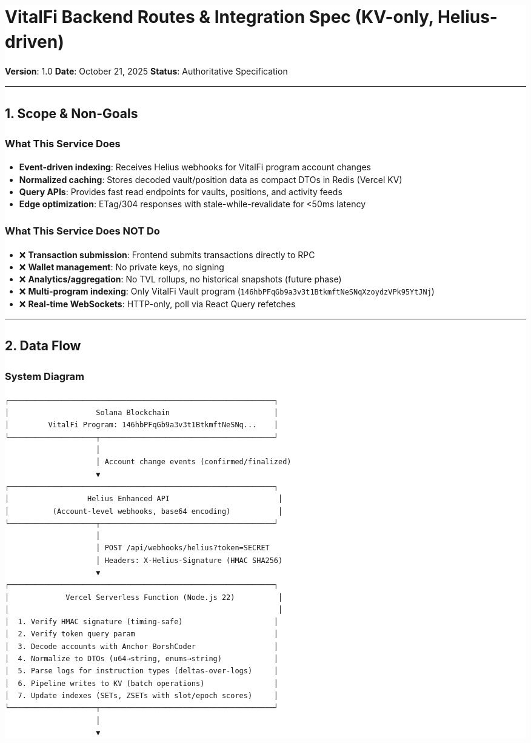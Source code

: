 # VitalFi Backend Routes & Integration Spec (KV-only, Helius-driven)

**Version**: 1.0
**Date**: October 21, 2025
**Status**: Authoritative Specification

---

## 1. Scope & Non-Goals

### What This Service Does

- **Event-driven indexing**: Receives Helius webhooks for VitalFi program account changes
- **Normalized caching**: Stores decoded vault/position data as compact DTOs in Redis (Vercel KV)
- **Query APIs**: Provides fast read endpoints for vaults, positions, and activity feeds
- **Edge optimization**: ETag/304 responses with stale-while-revalidate for <50ms latency

### What This Service Does NOT Do

- ❌ **Transaction submission**: Frontend submits transactions directly to RPC
- ❌ **Wallet management**: No private keys, no signing
- ❌ **Analytics/aggregation**: No TVL rollups, no historical snapshots (future phase)
- ❌ **Multi-program indexing**: Only VitalFi Vault program (`146hbPFqGb9a3v3t1BtkmftNeSNqXzoydzVPk95YtJNj`)
- ❌ **Real-time WebSockets**: HTTP-only, poll via React Query refetches

---

## 2. Data Flow

### System Diagram

```
┌─────────────────────────────────────────────────────────────┐
│                    Solana Blockchain                        │
│         VitalFi Program: 146hbPFqGb9a3v3t1BtkmftNeSNq...    │
└────────────────────┬────────────────────────────────────────┘
                     │
                     │ Account change events (confirmed/finalized)
                     ▼
┌─────────────────────────────────────────────────────────────┐
│                  Helius Enhanced API                         │
│          (Account-level webhooks, base64 encoding)           │
└────────────────────┬────────────────────────────────────────┘
                     │
                     │ POST /api/webhooks/helius?token=SECRET
                     │ Headers: X-Helius-Signature (HMAC SHA256)
                     ▼
┌─────────────────────────────────────────────────────────────┐
│             Vercel Serverless Function (Node.js 22)          │
│                                                              │
│  1. Verify HMAC signature (timing-safe)                     │
│  2. Verify token query param                                │
│  3. Decode accounts with Anchor BorshCoder                  │
│  4. Normalize to DTOs (u64→string, enums→string)            │
│  5. Parse logs for instruction types (deltas-over-logs)     │
│  6. Pipeline writes to KV (batch operations)                │
│  7. Update indexes (SETs, ZSETs with slot/epoch scores)     │
└────────────────────┬────────────────────────────────────────┘
                     │
                     ▼
```